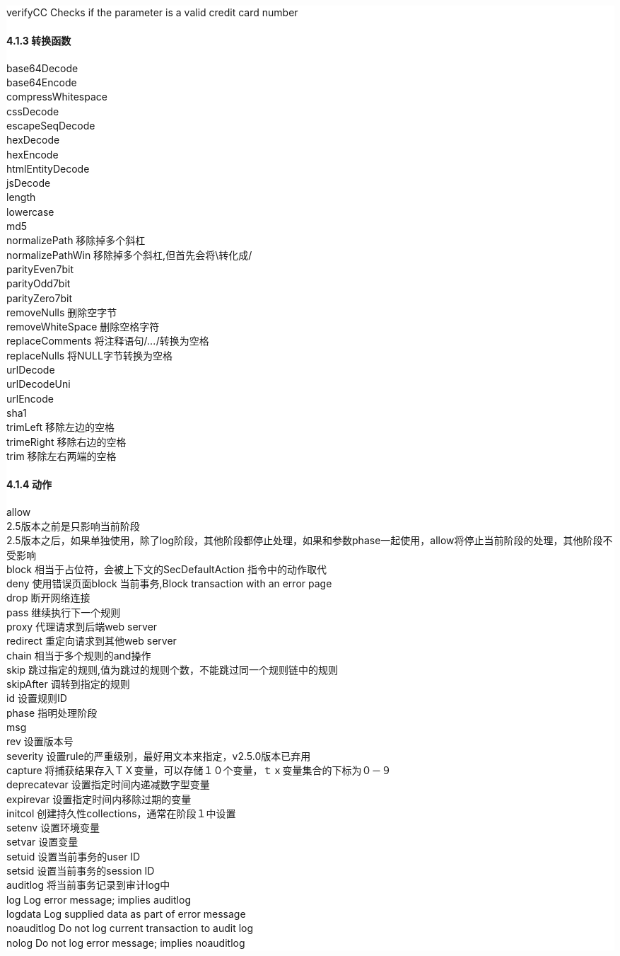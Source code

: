 verifyCC Checks if the parameter is a valid credit card number

#### 4.1.3 转换函数

base64Decode  
base64Encode  
compressWhitespace  
cssDecode  
escapeSeqDecode   
hexDecode  
hexEncode  
htmlEntityDecode  
jsDecode  
length  
lowercase  
md5  
normalizePath 移除掉多个斜杠  
normalizePathWin 移除掉多个斜杠,但首先会将\\转化成/  
parityEven7bit  
parityOdd7bit  
parityZero7bit  
removeNulls 删除空字节  
removeWhiteSpace 删除空格字符  
replaceComments 将注释语句/*...*/转换为空格  
replaceNulls 将NULL字节转换为空格  
urlDecode  
urlDecodeUni  
urlEncode  
sha1  
trimLeft 移除左边的空格  
trimeRight 移除右边的空格  
trim 移除左右两端的空格

#### 4.1.4 动作

allow  
2.5版本之前是只影响当前阶段  
2.5版本之后，如果单独使用，除了log阶段，其他阶段都停止处理，如果和参数phase一起使用，allow将停止当前阶段的处理，其他阶段不受影响  
block 相当于占位符，会被上下文的SecDefaultAction 指令中的动作取代  
deny 使用错误页面block 当前事务,Block transaction with an error page  
drop 断开网络连接  
pass 继续执行下一个规则  
proxy 代理请求到后端web server  
redirect 重定向请求到其他web server  
chain 相当于多个规则的and操作  
skip 跳过指定的规则,值为跳过的规则个数，不能跳过同一个规则链中的规则  
skipAfter 调转到指定的规则  
id 设置规则ID  
phase 指明处理阶段  
msg  
rev 设置版本号  
severity 设置rule的严重级别，最好用文本来指定，v2.5.0版本已弃用  
capture 将捕获结果存入ＴＸ变量，可以存储１０个变量，ｔｘ变量集合的下标为０－９  
deprecatevar 设置指定时间内递减数字型变量  
expirevar 设置指定时间内移除过期的变量  
initcol 创建持久性collections，通常在阶段１中设置  
setenv 设置环境变量  
setvar 设置变量  
setuid 设置当前事务的user ID  
setsid 设置当前事务的session ID  
auditlog 将当前事务记录到审计log中  
log Log error message; implies auditlog  
logdata Log supplied data as part of error message  
noauditlog Do not log current transaction to audit log  
nolog Do not log error message; implies noauditlog
